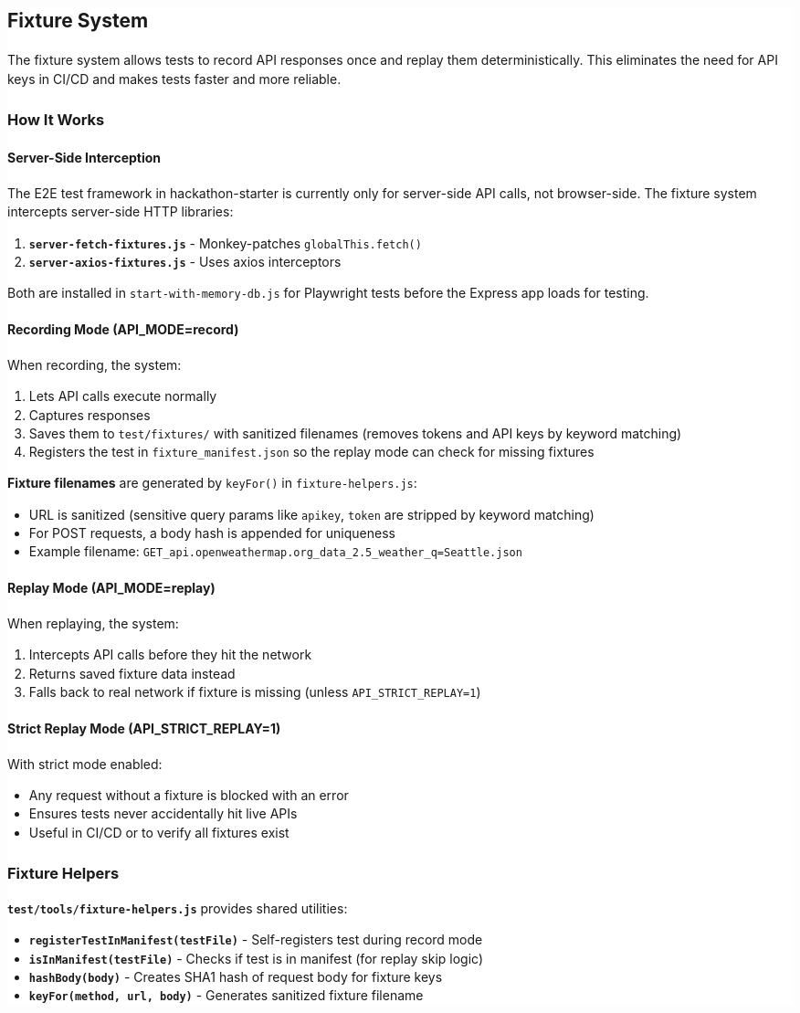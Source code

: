 ## Fixture System

The fixture system allows tests to record API responses once and replay them deterministically. This eliminates the need for API keys in CI/CD and makes tests faster and more reliable.

### How It Works

#### Server-Side Interception

The E2E test framework in hackathon-starter is currently only for server-side API calls, not browser-side. The fixture system intercepts server-side HTTP libraries:

1. **`server-fetch-fixtures.js`** - Monkey-patches `globalThis.fetch()`
2. **`server-axios-fixtures.js`** - Uses axios interceptors

Both are installed in `start-with-memory-db.js` for Playwright tests before the Express app loads for testing.

#### Recording Mode (API_MODE=record)

When recording, the system:

1. Lets API calls execute normally
2. Captures responses
3. Saves them to `test/fixtures/` with sanitized filenames (removes tokens and API keys by keyword matching)
4. Registers the test in `fixture_manifest.json` so the replay mode can check for missing fixtures

**Fixture filenames** are generated by `keyFor()` in `fixture-helpers.js`:

- URL is sanitized (sensitive query params like `apikey`, `token` are stripped by keyword matching)
- For POST requests, a body hash is appended for uniqueness
- Example filename: `GET_api.openweathermap.org_data_2.5_weather_q=Seattle.json`

#### Replay Mode (API_MODE=replay)

When replaying, the system:

1. Intercepts API calls before they hit the network
2. Returns saved fixture data instead
3. Falls back to real network if fixture is missing (unless `API_STRICT_REPLAY=1`)

#### Strict Replay Mode (API_STRICT_REPLAY=1)

With strict mode enabled:

- Any request without a fixture is blocked with an error
- Ensures tests never accidentally hit live APIs
- Useful in CI/CD or to verify all fixtures exist

### Fixture Helpers

**`test/tools/fixture-helpers.js`** provides shared utilities:

- **`registerTestInManifest(testFile)`** - Self-registers test during record mode
- **`isInManifest(testFile)`** - Checks if test is in manifest (for replay skip logic)
- **`hashBody(body)`** - Creates SHA1 hash of request body for fixture keys
- **`keyFor(method, url, body)`** - Generates sanitized fixture filename
